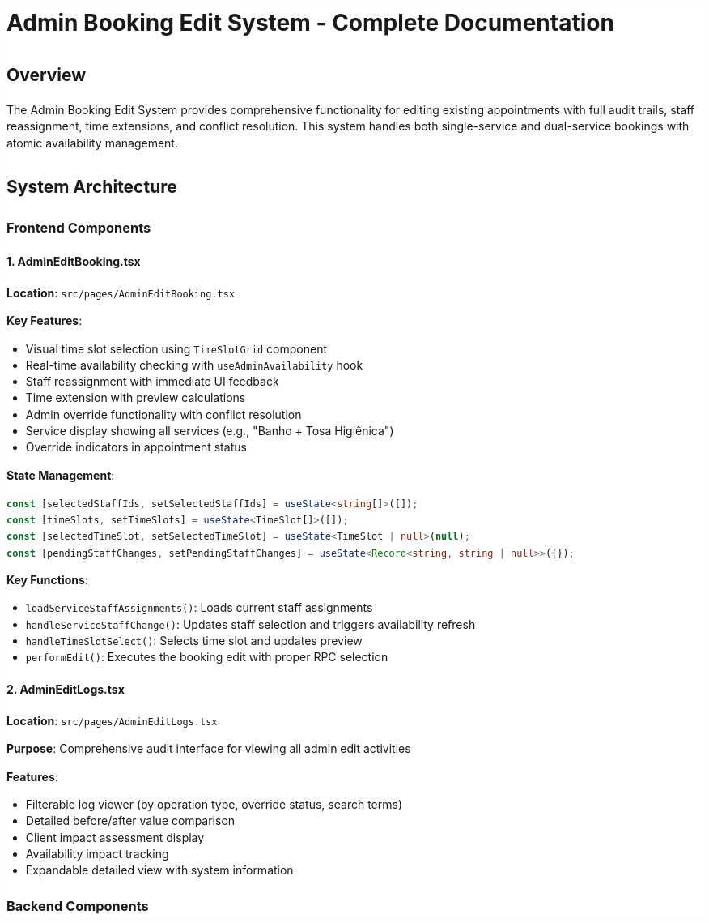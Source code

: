 # Admin Booking Edit System - Complete Documentation

## Overview

The Admin Booking Edit System provides comprehensive functionality for editing existing appointments with full audit trails, staff reassignment, time extensions, and conflict resolution. This system handles both single-service and dual-service bookings with atomic availability management.

## System Architecture

### Frontend Components

#### 1. AdminEditBooking.tsx
**Location**: `src/pages/AdminEditBooking.tsx`

**Key Features**:
- Visual time slot selection using `TimeSlotGrid` component
- Real-time availability checking with `useAdminAvailability` hook
- Staff reassignment with immediate UI feedback
- Time extension with preview calculations
- Admin override functionality with conflict resolution
- Service display showing all services (e.g., "Banho + Tosa Higiênica")
- Override indicators in appointment status

**State Management**:
```typescript
const [selectedStaffIds, setSelectedStaffIds] = useState<string[]>([]);
const [timeSlots, setTimeSlots] = useState<TimeSlot[]>([]);
const [selectedTimeSlot, setSelectedTimeSlot] = useState<TimeSlot | null>(null);
const [pendingStaffChanges, setPendingStaffChanges] = useState<Record<string, string | null>>({});
```

**Key Functions**:
- `loadServiceStaffAssignments()`: Loads current staff assignments
- `handleServiceStaffChange()`: Updates staff selection and triggers availability refresh
- `handleTimeSlotSelect()`: Selects time slot and updates preview
- `performEdit()`: Executes the booking edit with proper RPC selection

#### 2. AdminEditLogs.tsx
**Location**: `src/pages/AdminEditLogs.tsx`

**Purpose**: Comprehensive audit interface for viewing all admin edit activities

**Features**:
- Filterable log viewer (by operation type, override status, search terms)
- Detailed before/after value comparison
- Client impact assessment display
- Availability impact tracking
- Expandable detailed view with system information

### Backend Components
